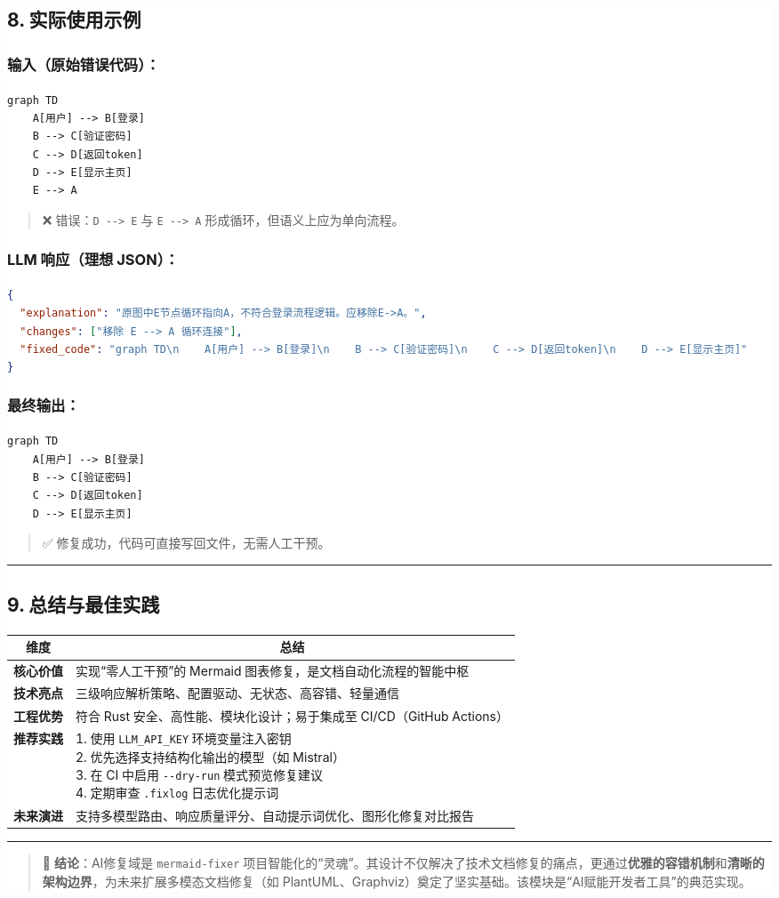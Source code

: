 
## 8. 实际使用示例

### 输入（原始错误代码）：
```mermaid
graph TD
    A[用户] --> B[登录]
    B --> C[验证密码]
    C --> D[返回token]
    D --> E[显示主页]
    E --> A
```

> ❌ 错误：`D --> E` 与 `E --> A` 形成循环，但语义上应为单向流程。

### LLM 响应（理想 JSON）：
```json
{
  "explanation": "原图中E节点循环指向A，不符合登录流程逻辑。应移除E->A。",
  "changes": ["移除 E --> A 循环连接"],
  "fixed_code": "graph TD\n    A[用户] --> B[登录]\n    B --> C[验证密码]\n    C --> D[返回token]\n    D --> E[显示主页]"
}
```

### 最终输出：
```mermaid
graph TD
    A[用户] --> B[登录]
    B --> C[验证密码]
    C --> D[返回token]
    D --> E[显示主页]
```

> ✅ 修复成功，代码可直接写回文件，无需人工干预。

---

## 9. 总结与最佳实践

| 维度 | 总结 |
|------|------|
| **核心价值** | 实现“零人工干预”的 Mermaid 图表修复，是文档自动化流程的智能中枢 |
| **技术亮点** | 三级响应解析策略、配置驱动、无状态、高容错、轻量通信 |
| **工程优势** | 符合 Rust 安全、高性能、模块化设计；易于集成至 CI/CD（GitHub Actions） |
| **推荐实践** | 1. 使用 `LLM_API_KEY` 环境变量注入密钥<br>2. 优先选择支持结构化输出的模型（如 Mistral）<br>3. 在 CI 中启用 `--dry-run` 模式预览修复建议<br>4. 定期审查 `.fixlog` 日志优化提示词 |
| **未来演进** | 支持多模型路由、响应质量评分、自动提示词优化、图形化修复对比报告 |

---

> 📌 **结论**：AI修复域是 `mermaid-fixer` 项目智能化的“灵魂”。其设计不仅解决了技术文档修复的痛点，更通过**优雅的容错机制**和**清晰的架构边界**，为未来扩展多模态文档修复（如 PlantUML、Graphviz）奠定了坚实基础。该模块是“AI赋能开发者工具”的典范实现。